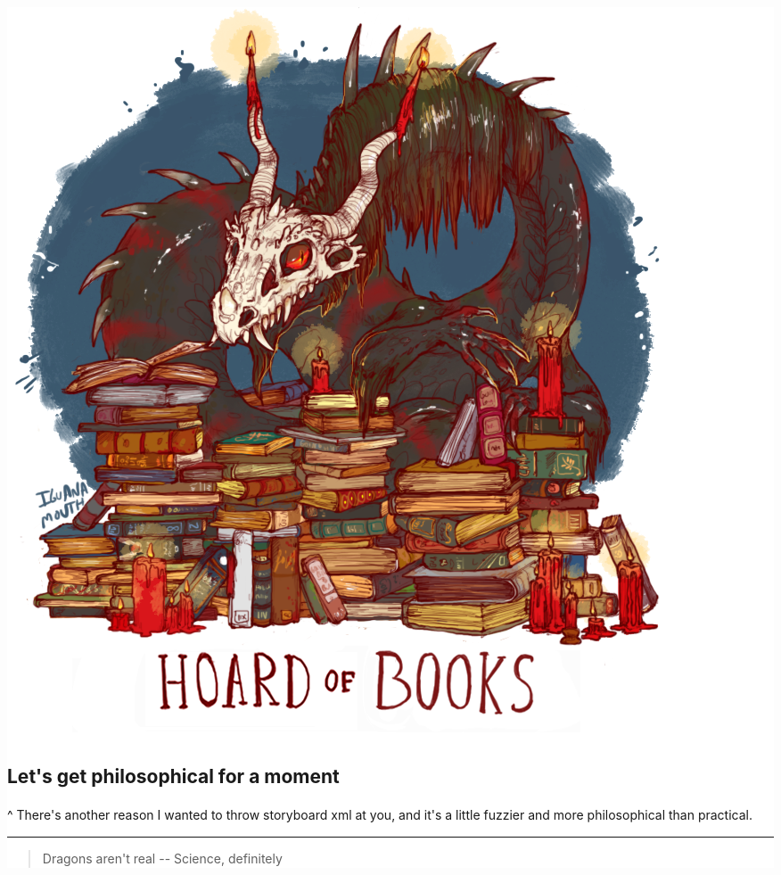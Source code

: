 ![](wiseDragon.png) 

## Let's get philosophical for a moment 

^ There's another reason I wanted to throw storyboard xml at you, and it's a little fuzzier and more philosophical than practical. 

--- 

> Dragons aren't real
-- Science, definitely 
